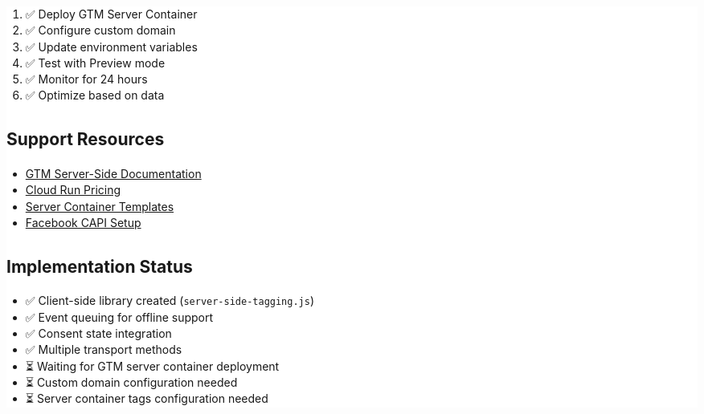 1. ✅ Deploy GTM Server Container
2. ✅ Configure custom domain
3. ✅ Update environment variables
4. ✅ Test with Preview mode
5. ✅ Monitor for 24 hours
6. ✅ Optimize based on data

## Support Resources

- [GTM Server-Side Documentation](https://developers.google.com/tag-platform/tag-manager/server-side)
- [Cloud Run Pricing](https://cloud.google.com/run/pricing)
- [Server Container Templates](https://www.simoahava.com/analytics/server-side-tagging-google-tag-manager/)
- [Facebook CAPI Setup](https://developers.facebook.com/docs/marketing-api/conversions-api)

## Implementation Status

- ✅ Client-side library created (`server-side-tagging.js`)
- ✅ Event queuing for offline support
- ✅ Consent state integration
- ✅ Multiple transport methods
- ⏳ Waiting for GTM server container deployment
- ⏳ Custom domain configuration needed
- ⏳ Server container tags configuration needed